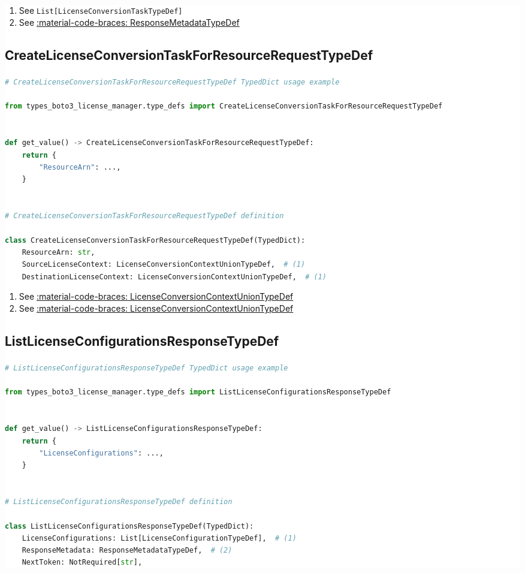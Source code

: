 1. See `List[LicenseConversionTaskTypeDef]`
2. See [:material-code-braces: ResponseMetadataTypeDef](./type_defs.md#responsemetadatatypedef)

## CreateLicenseConversionTaskForResourceRequestTypeDef

```python
# CreateLicenseConversionTaskForResourceRequestTypeDef TypedDict usage example

from types_boto3_license_manager.type_defs import CreateLicenseConversionTaskForResourceRequestTypeDef


def get_value() -> CreateLicenseConversionTaskForResourceRequestTypeDef:
    return {
        "ResourceArn": ...,
    }


# CreateLicenseConversionTaskForResourceRequestTypeDef definition

class CreateLicenseConversionTaskForResourceRequestTypeDef(TypedDict):
    ResourceArn: str,
    SourceLicenseContext: LicenseConversionContextUnionTypeDef,  # (1)
    DestinationLicenseContext: LicenseConversionContextUnionTypeDef,  # (1)
```

1. See [:material-code-braces: LicenseConversionContextUnionTypeDef](#licenseconversioncontextuniontypedef)
2. See [:material-code-braces: LicenseConversionContextUnionTypeDef](#licenseconversioncontextuniontypedef)

## ListLicenseConfigurationsResponseTypeDef

```python
# ListLicenseConfigurationsResponseTypeDef TypedDict usage example

from types_boto3_license_manager.type_defs import ListLicenseConfigurationsResponseTypeDef


def get_value() -> ListLicenseConfigurationsResponseTypeDef:
    return {
        "LicenseConfigurations": ...,
    }


# ListLicenseConfigurationsResponseTypeDef definition

class ListLicenseConfigurationsResponseTypeDef(TypedDict):
    LicenseConfigurations: List[LicenseConfigurationTypeDef],  # (1)
    ResponseMetadata: ResponseMetadataTypeDef,  # (2)
    NextToken: NotRequired[str],
```
